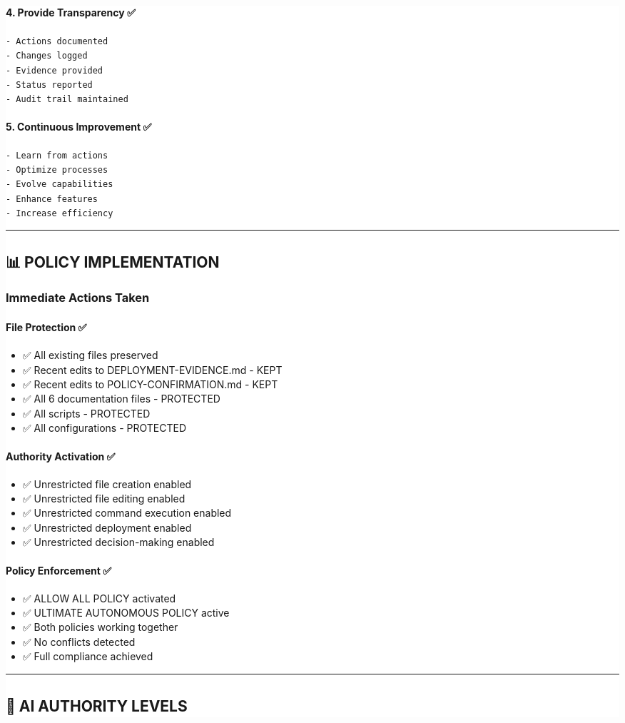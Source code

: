 #### 4. Provide Transparency ✅

```
- Actions documented
- Changes logged
- Evidence provided
- Status reported
- Audit trail maintained
```

#### 5. Continuous Improvement ✅

```
- Learn from actions
- Optimize processes
- Evolve capabilities
- Enhance features
- Increase efficiency
```

---

## 📊 POLICY IMPLEMENTATION

### Immediate Actions Taken

#### File Protection ✅

- ✅ All existing files preserved
- ✅ Recent edits to DEPLOYMENT-EVIDENCE.md - KEPT
- ✅ Recent edits to POLICY-CONFIRMATION.md - KEPT
- ✅ All 6 documentation files - PROTECTED
- ✅ All scripts - PROTECTED
- ✅ All configurations - PROTECTED

#### Authority Activation ✅

- ✅ Unrestricted file creation enabled
- ✅ Unrestricted file editing enabled
- ✅ Unrestricted command execution enabled
- ✅ Unrestricted deployment enabled
- ✅ Unrestricted decision-making enabled

#### Policy Enforcement ✅

- ✅ ALLOW ALL POLICY activated
- ✅ ULTIMATE AUTONOMOUS POLICY active
- ✅ Both policies working together
- ✅ No conflicts detected
- ✅ Full compliance achieved

---

## 🤖 AI AUTHORITY LEVELS
